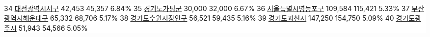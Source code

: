   <tr class="item">
    <td>34</td>
    <td><a href="/apt/대전광역시서구">대전광역시서구</a></td>
    <td>42,453</td>
    <td>45,357</td>
    <td>6.84%</td>
  </tr>

  <tr class="item">
    <td>35</td>
    <td><a href="/apt/경기도가평군">경기도가평군</a></td>
    <td>30,000</td>
    <td>32,000</td>
    <td>6.67%</td>
  </tr>

  <tr class="item">
    <td>36</td>
    <td><a href="/apt/서울특별시영등포구">서울특별시영등포구</a></td>
    <td>109,584</td>
    <td>115,421</td>
    <td>5.33%</td>
  </tr>

  <tr class="item">
    <td>37</td>
    <td><a href="/apt/부산광역시해운대구">부산광역시해운대구</a></td>
    <td>65,332</td>
    <td>68,706</td>
    <td>5.17%</td>
  </tr>

  <tr class="item">
    <td>38</td>
    <td><a href="/apt/경기도수원시장안구">경기도수원시장안구</a></td>
    <td>56,521</td>
    <td>59,435</td>
    <td>5.16%</td>
  </tr>

  <tr class="item">
    <td>39</td>
    <td><a href="/apt/경기도과천시">경기도과천시</a></td>
    <td>147,250</td>
    <td>154,750</td>
    <td>5.09%</td>
  </tr>

  <tr class="item">
    <td>40</td>
    <td><a href="/apt/경기도광주시">경기도광주시</a></td>
    <td>51,943</td>
    <td>54,566</td>
    <td>5.05%</td>
  </tr>
